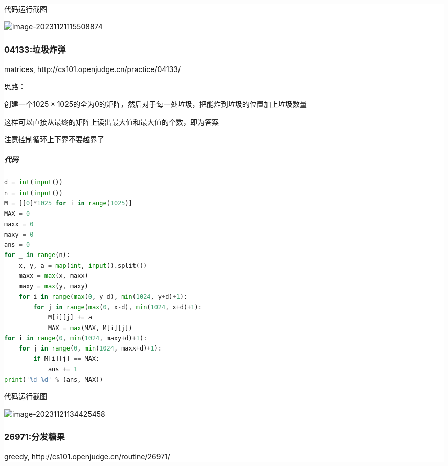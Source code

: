 

代码运行截图

![image-20231121115508874](C:\Users\Administrator\AppData\Roaming\Typora\typora-user-images\image-20231121115508874.png)



### 04133:垃圾炸弹

matrices, http://cs101.openjudge.cn/practice/04133/



思路：

创建一个$1025\times1025$的全为$0$的矩阵，然后对于每一处垃圾，把能炸到垃圾的位置加上垃圾数量

这样可以直接从最终的矩阵上读出最大值和最大值的个数，即为答案

注意控制循环上下界不要越界了

##### 代码

```python
d = int(input())
n = int(input())
M = [[0]*1025 for i in range(1025)]
MAX = 0
maxx = 0
maxy = 0
ans = 0
for _ in range(n):
    x, y, a = map(int, input().split())
    maxx = max(x, maxx)
    maxy = max(y, maxy)
    for i in range(max(0, y-d), min(1024, y+d)+1):
        for j in range(max(0, x-d), min(1024, x+d)+1):
            M[i][j] += a
            MAX = max(MAX, M[i][j])
for i in range(0, min(1024, maxy+d)+1):
    for j in range(0, min(1024, maxx+d)+1):
        if M[i][j] == MAX:
            ans += 1
print('%d %d' % (ans, MAX))

```



代码运行截图

![image-20231121134425458](C:\Users\Administrator\AppData\Roaming\Typora\typora-user-images\image-20231121134425458.png)



### 26971:分发糖果

greedy, http://cs101.openjudge.cn/routine/26971/
